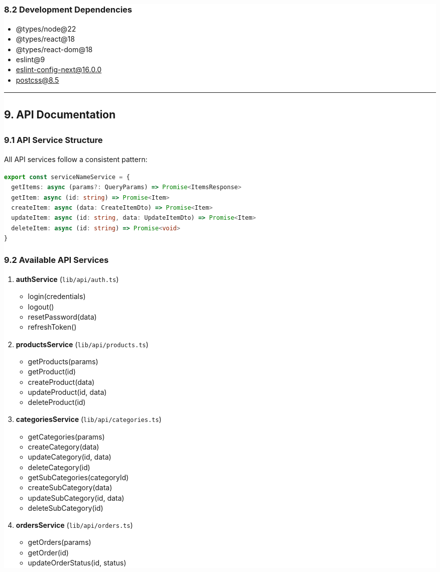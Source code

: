 ### 8.2 Development Dependencies

- @types/node@22
- @types/react@18
- @types/react-dom@18
- eslint@9
- eslint-config-next@16.0.0
- postcss@8.5

---

## 9. API Documentation

### 9.1 API Service Structure

All API services follow a consistent pattern:

```typescript
export const serviceNameService = {
  getItems: async (params?: QueryParams) => Promise<ItemsResponse>
  getItem: async (id: string) => Promise<Item>
  createItem: async (data: CreateItemDto) => Promise<Item>
  updateItem: async (id: string, data: UpdateItemDto) => Promise<Item>
  deleteItem: async (id: string) => Promise<void>
}
```

### 9.2 Available API Services

1. **authService** (`lib/api/auth.ts`)
   - login(credentials)
   - logout()
   - resetPassword(data)
   - refreshToken()

2. **productsService** (`lib/api/products.ts`)
   - getProducts(params)
   - getProduct(id)
   - createProduct(data)
   - updateProduct(id, data)
   - deleteProduct(id)

3. **categoriesService** (`lib/api/categories.ts`)
   - getCategories(params)
   - createCategory(data)
   - updateCategory(id, data)
   - deleteCategory(id)
   - getSubCategories(categoryId)
   - createSubCategory(data)
   - updateSubCategory(id, data)
   - deleteSubCategory(id)

4. **ordersService** (`lib/api/orders.ts`)
   - getOrders(params)
   - getOrder(id)
   - updateOrderStatus(id, status)
